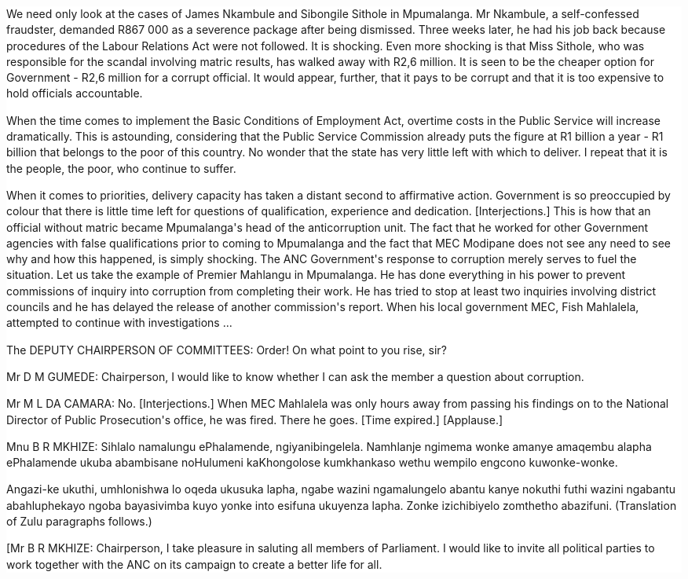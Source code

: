 We need only look at the cases of James Nkambule and Sibongile Sithole in
Mpumalanga. Mr Nkambule, a self-confessed fraudster, demanded R867 000 as a
severence package after being dismissed. Three weeks later, he had his job
back because procedures of the Labour Relations Act were not followed. It
is shocking. Even more shocking is that Miss Sithole, who was responsible
for the scandal involving matric results, has walked away with R2,6
million. It is seen to be the cheaper option for Government - R2,6 million
for a corrupt official. It would appear, further, that it pays to be
corrupt and that it is too expensive to hold officials accountable.

When the time comes to implement the Basic Conditions of Employment Act,
overtime costs in the Public Service will increase dramatically. This is
astounding, considering that the Public Service Commission already puts the
figure at R1 billion a year - R1 billion that belongs to the poor of this
country. No wonder that the state has very little left with which to
deliver. I repeat that it is the people, the poor, who continue to suffer.

When it comes to priorities, delivery capacity has taken a distant second
to affirmative action. Government is so preoccupied by colour that there is
little time left for questions of qualification, experience and dedication.
[Interjections.] This is how that an official without matric became
Mpumalanga's head of the anticorruption unit. The fact that he worked for
other Government agencies with false qualifications prior to coming to
Mpumalanga and the fact that MEC Modipane does not see any need to see why
and how this happened, is simply shocking.
The ANC Government's response to corruption merely serves to fuel the
situation. Let us take the example of Premier Mahlangu in Mpumalanga. He
has done everything in his power to prevent commissions of inquiry into
corruption from completing their work. He has tried to stop at least two
inquiries involving district councils and he has delayed the release of
another commission's report. When his local government MEC, Fish Mahlalela,
attempted to continue with investigations ...

The DEPUTY CHAIRPERSON OF COMMITTEES: Order! On what point to you rise,
sir?

Mr D M GUMEDE: Chairperson, I would like to know whether I can ask the
member a question about corruption.

Mr M L DA CAMARA: No. [Interjections.] When MEC Mahlalela was only hours
away from passing his findings on to the National Director of Public
Prosecution's office, he was fired. There he goes. [Time expired.]
[Applause.]

Mnu B R MKHIZE: Sihlalo namalungu ePhalamende, ngiyanibingelela. Namhlanje
ngimema wonke amanye amaqembu alapha ePhalamende ukuba abambisane
noHulumeni kaKhongolose kumkhankaso wethu wempilo engcono kuwonke-wonke.

Angazi-ke ukuthi, umhlonishwa lo oqeda ukusuka lapha, ngabe wazini
ngamalungelo abantu kanye nokuthi futhi wazini ngabantu abahluphekayo ngoba
bayasivimba kuyo yonke into esifuna ukuyenza lapha. Zonke izichibiyelo
zomthetho abazifuni. (Translation of Zulu paragraphs follows.)

[Mr B R MKHIZE: Chairperson, I take pleasure in saluting all members of
Parliament. I would like to invite all political parties to work together
with the ANC on its campaign to create a better life for all.
